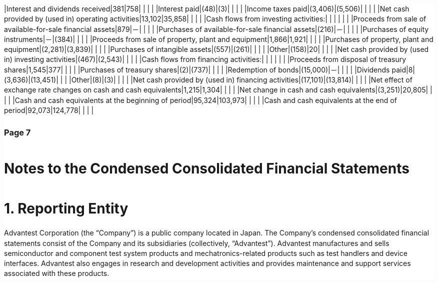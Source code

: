 |Interest and dividends received|381|758| | | |
|Interest paid|(48)|(3)| | | |
|Income taxes paid|(3,406)|(5,506)| | | |
|Net cash provided by (used in) operating activities|13,102|35,858| | | |
|Cash flows from investing activities:| | | | | |
|Proceeds from sale of available-for-sale financial assets|879|－| | | |
|Purchases of available-for-sale financial assets|(216)|－| | | |
|Purchases of equity instruments|－|(384)| | | |
|Proceeds from sale of property, plant and equipment|1,866|1,921| | | |
|Purchases of property, plant and equipment|(2,281)|(3,839)| | | |
|Purchases of intangible assets|(557)|(261)| | | |
|Other|(158)|20| | | |
|Net cash provided by (used in) investing activities|(467)|(2,543)| | | |
|Cash flows from financing activities:| | | | | |
|Proceeds from disposal of treasury shares|1,545|377| | | |
|Purchases of treasury shares|(2)|(737)| | | |
|Redemption of bonds|(15,000)|－| | | |
|Dividends paid|8|(3,636)|(13,451)| | |
|Other|(8)|(3)| | | |
|Net cash provided by (used in) financing activities|(17,101)|(13,814)| | | |
|Net effect of exchange rate changes on cash and cash equivalents|1,215|1,304| | | |
|Net change in cash and cash equivalents|(3,251)|20,805| | | |
|Cash and cash equivalents at the beginning of period|95,324|103,973| | | |
|Cash and cash equivalents at the end of period|92,073|124,778| | | |

### Page 7

# Notes to the Condensed Consolidated Financial Statements

# 1. Reporting Entity

Advantest Corporation (the “Company”) is a public company located in Japan. The Company’s condensed consolidated financial statements consist of the Company and its subsidiaries (collectively, “Advantest”). Advantest manufactures and sells semiconductor and component test system products and mechatronics-related products such as test handlers and device interfaces. Advantest also engages in research and development activities and provides maintenance and support services associated with these products.
